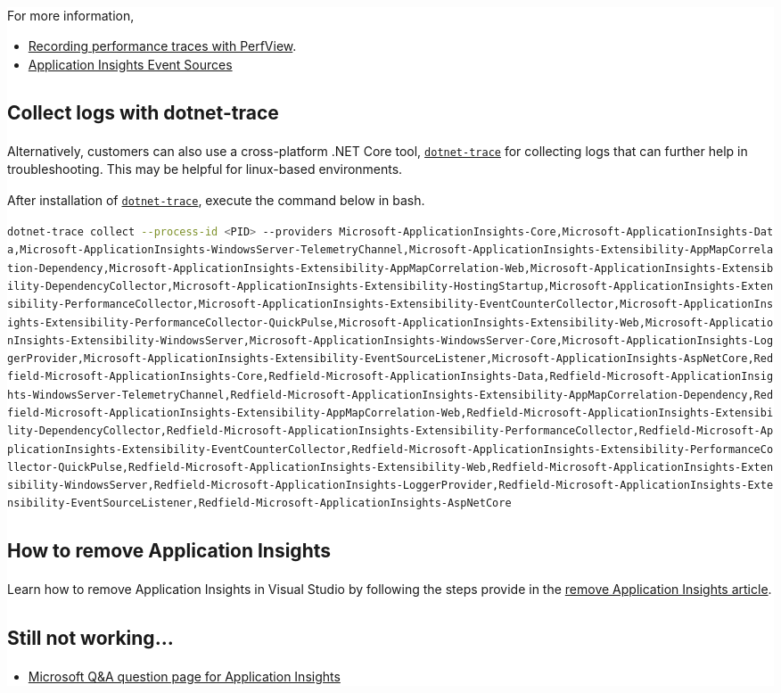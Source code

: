 
For more information,
- [Recording performance traces with PerfView](https://github.com/dotnet/roslyn/wiki/Recording-performance-traces-with-PerfView).
- [Application Insights Event Sources](https://github.com/microsoft/ApplicationInsights-dotnet/tree/develop/troubleshooting/ETW)

## Collect logs with dotnet-trace

Alternatively, customers can also use a cross-platform .NET Core tool, [`dotnet-trace`](/dotnet/core/diagnostics/dotnet-trace) for collecting logs that can further help in troubleshooting. This may be helpful for linux-based environments.

After installation of [`dotnet-trace`](/dotnet/core/diagnostics/dotnet-trace), execute the command below in bash.

```bash
dotnet-trace collect --process-id <PID> --providers Microsoft-ApplicationInsights-Core,Microsoft-ApplicationInsights-Data,Microsoft-ApplicationInsights-WindowsServer-TelemetryChannel,Microsoft-ApplicationInsights-Extensibility-AppMapCorrelation-Dependency,Microsoft-ApplicationInsights-Extensibility-AppMapCorrelation-Web,Microsoft-ApplicationInsights-Extensibility-DependencyCollector,Microsoft-ApplicationInsights-Extensibility-HostingStartup,Microsoft-ApplicationInsights-Extensibility-PerformanceCollector,Microsoft-ApplicationInsights-Extensibility-EventCounterCollector,Microsoft-ApplicationInsights-Extensibility-PerformanceCollector-QuickPulse,Microsoft-ApplicationInsights-Extensibility-Web,Microsoft-ApplicationInsights-Extensibility-WindowsServer,Microsoft-ApplicationInsights-WindowsServer-Core,Microsoft-ApplicationInsights-LoggerProvider,Microsoft-ApplicationInsights-Extensibility-EventSourceListener,Microsoft-ApplicationInsights-AspNetCore,Redfield-Microsoft-ApplicationInsights-Core,Redfield-Microsoft-ApplicationInsights-Data,Redfield-Microsoft-ApplicationInsights-WindowsServer-TelemetryChannel,Redfield-Microsoft-ApplicationInsights-Extensibility-AppMapCorrelation-Dependency,Redfield-Microsoft-ApplicationInsights-Extensibility-AppMapCorrelation-Web,Redfield-Microsoft-ApplicationInsights-Extensibility-DependencyCollector,Redfield-Microsoft-ApplicationInsights-Extensibility-PerformanceCollector,Redfield-Microsoft-ApplicationInsights-Extensibility-EventCounterCollector,Redfield-Microsoft-ApplicationInsights-Extensibility-PerformanceCollector-QuickPulse,Redfield-Microsoft-ApplicationInsights-Extensibility-Web,Redfield-Microsoft-ApplicationInsights-Extensibility-WindowsServer,Redfield-Microsoft-ApplicationInsights-LoggerProvider,Redfield-Microsoft-ApplicationInsights-Extensibility-EventSourceListener,Redfield-Microsoft-ApplicationInsights-AspNetCore
```

## How to remove Application Insights

Learn how to remove Application Insights in Visual Studio by following the steps provide in the [remove Application Insights article](./remove-application-insights.md).

## Still not working...
* [Microsoft Q&A question page for Application Insights](/answers/topics/azure-monitor.html)
